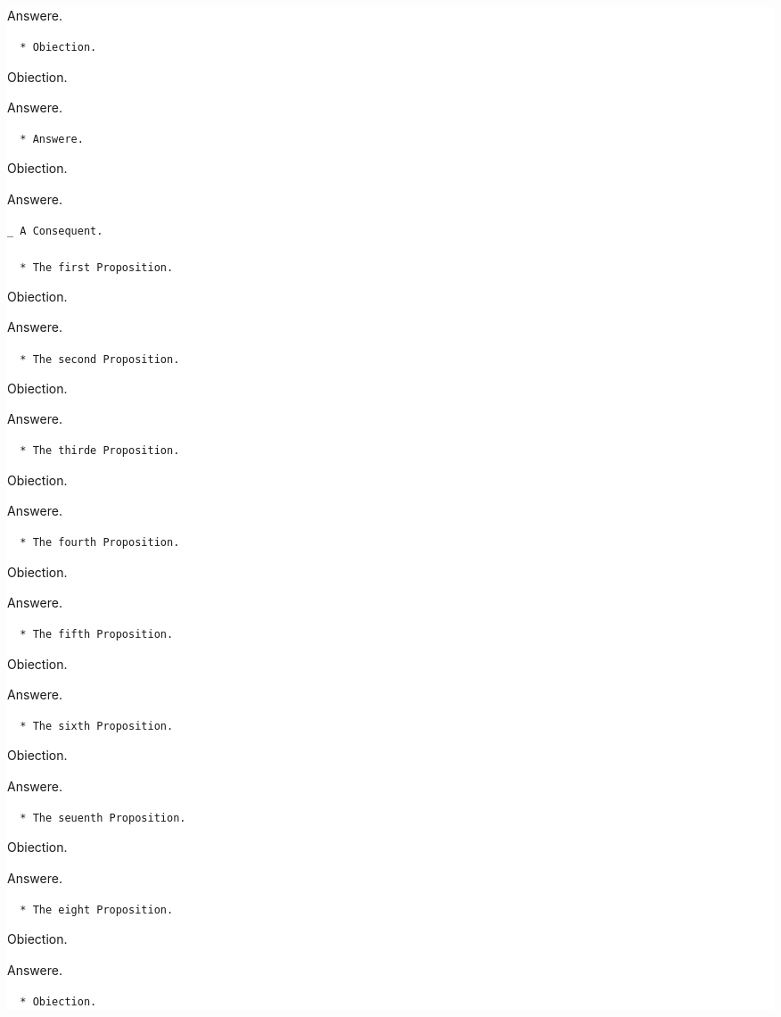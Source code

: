Answere.

      * Obiection.

Obiection.

Answere.

      * Answere.

Obiection.

Answere.

    _ A Consequent.

      * The first Proposition.

Obiection.

Answere.

      * The second Proposition.

Obiection.

Answere.

      * The thirde Proposition.

Obiection.

Answere.

      * The fourth Proposition.

Obiection.

Answere.

      * The fifth Proposition.

Obiection.

Answere.

      * The sixth Proposition.

Obiection.

Answere.

      * The seuenth Proposition.

Obiection.

Answere.

      * The eight Proposition.

Obiection.

Answere.

      * Obiection.
